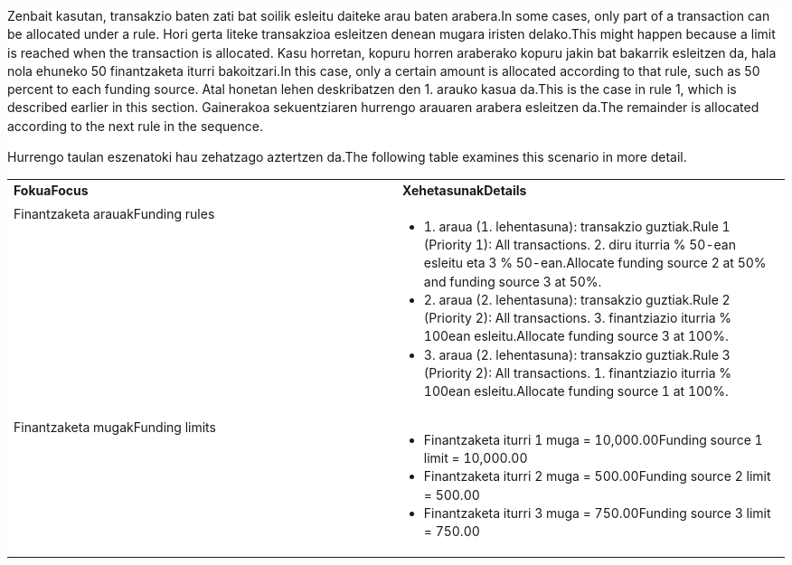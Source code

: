 <span data-ttu-id="de81c-205">Zenbait kasutan, transakzio baten zati bat soilik esleitu daiteke arau baten arabera.</span><span class="sxs-lookup"><span data-stu-id="de81c-205">In some cases, only part of a transaction can be allocated under a rule.</span></span> <span data-ttu-id="de81c-206">Hori gerta liteke transakzioa esleitzen denean mugara iristen delako.</span><span class="sxs-lookup"><span data-stu-id="de81c-206">This might happen because a limit is reached when the transaction is allocated.</span></span> <span data-ttu-id="de81c-207">Kasu horretan, kopuru horren araberako kopuru jakin bat bakarrik esleitzen da, hala nola ehuneko 50 finantzaketa iturri bakoitzari.</span><span class="sxs-lookup"><span data-stu-id="de81c-207">In this case, only a certain amount is allocated according to that rule, such as 50 percent to each funding source.</span></span> <span data-ttu-id="de81c-208">Atal honetan lehen deskribatzen den 1. arauko kasua da.</span><span class="sxs-lookup"><span data-stu-id="de81c-208">This is the case in rule 1, which is described earlier in this section.</span></span> <span data-ttu-id="de81c-209">Gainerakoa sekuentziaren hurrengo arauaren arabera esleitzen da.</span><span class="sxs-lookup"><span data-stu-id="de81c-209">The remainder is allocated according to the next rule in the sequence.</span></span> 

<span data-ttu-id="de81c-210">Hurrengo taulan eszenatoki hau zehatzago aztertzen da.</span><span class="sxs-lookup"><span data-stu-id="de81c-210">The following table examines this scenario in more detail.</span></span>

<table>
<colgroup>
<col width="50%" />
<col width="50%" />
</colgroup>
<tbody>
<tr class="odd">
<td><span data-ttu-id="de81c-211"><strong>Fokua</strong></span><span class="sxs-lookup"><span data-stu-id="de81c-211"><strong>Focus</strong></span></span></td>
<td><span data-ttu-id="de81c-212"><strong>Xehetasunak</strong></span><span class="sxs-lookup"><span data-stu-id="de81c-212"><strong>Details</strong></span></span></td>
</tr>
<tr class="even">
<td><span data-ttu-id="de81c-213">Finantzaketa arauak</span><span class="sxs-lookup"><span data-stu-id="de81c-213">Funding rules</span></span></td>
<td><ul>
<li><span data-ttu-id="de81c-214">1. araua (1. lehentasuna): transakzio guztiak.</span><span class="sxs-lookup"><span data-stu-id="de81c-214">Rule 1 (Priority 1): All transactions.</span></span> <span data-ttu-id="de81c-215">2. diru iturria % 50-ean esleitu eta 3 % 50-ean.</span><span class="sxs-lookup"><span data-stu-id="de81c-215">Allocate funding source 2 at 50% and funding source 3 at 50%.</span></span></li>
<li><span data-ttu-id="de81c-216">2. araua (2. lehentasuna): transakzio guztiak.</span><span class="sxs-lookup"><span data-stu-id="de81c-216">Rule 2 (Priority 2): All transactions.</span></span> <span data-ttu-id="de81c-217">3. finantziazio iturria % 100ean esleitu.</span><span class="sxs-lookup"><span data-stu-id="de81c-217">Allocate funding source 3 at 100%.</span></span></li>
<li><span data-ttu-id="de81c-218">3. araua (2. lehentasuna): transakzio guztiak.</span><span class="sxs-lookup"><span data-stu-id="de81c-218">Rule 3 (Priority 2): All transactions.</span></span> <span data-ttu-id="de81c-219">1. finantziazio iturria % 100ean esleitu.</span><span class="sxs-lookup"><span data-stu-id="de81c-219">Allocate funding source 1 at 100%.</span></span></li>
</ul></td>
</tr>
<tr class="odd">
<td><span data-ttu-id="de81c-220">Finantzaketa mugak</span><span class="sxs-lookup"><span data-stu-id="de81c-220">Funding limits</span></span></td>
<td><ul>
<li><span data-ttu-id="de81c-221">Finantzaketa iturri 1 muga = 10,000.00</span><span class="sxs-lookup"><span data-stu-id="de81c-221">Funding source 1 limit = 10,000.00</span></span></li>
<li><span data-ttu-id="de81c-222">Finantzaketa iturri 2 muga = 500.00</span><span class="sxs-lookup"><span data-stu-id="de81c-222">Funding source 2 limit = 500.00</span></span></li>
<li><span data-ttu-id="de81c-223">Finantzaketa iturri 3 muga = 750.00</span><span class="sxs-lookup"><span data-stu-id="de81c-223">Funding source 3 limit = 750.00</span></span></li>
</ul></td>
</tr>
<tr class="even">